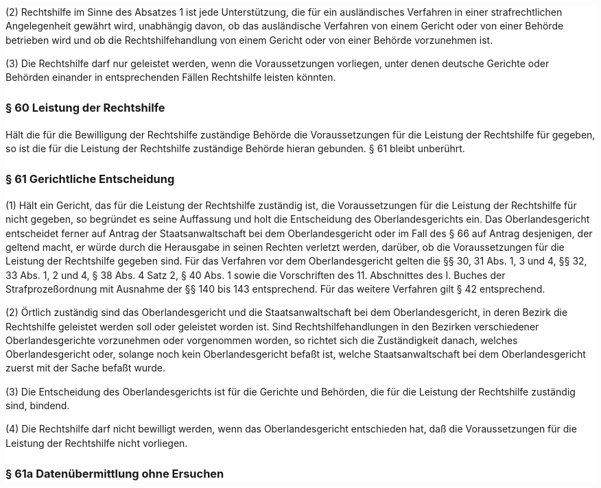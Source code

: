 (2) Rechtshilfe im Sinne des Absatzes 1 ist jede Unterstützung, die
für ein ausländisches Verfahren in einer strafrechtlichen
Angelegenheit gewährt wird, unabhängig davon, ob das ausländische
Verfahren von einem Gericht oder von einer Behörde betrieben wird und
ob die Rechtshilfehandlung von einem Gericht oder von einer Behörde
vorzunehmen ist.

(3) Die Rechtshilfe darf nur geleistet werden, wenn die
Voraussetzungen vorliegen, unter denen deutsche Gerichte oder Behörden
einander in entsprechenden Fällen Rechtshilfe leisten könnten.


### § 60 Leistung der Rechtshilfe

Hält die für die Bewilligung der Rechtshilfe zuständige Behörde die
Voraussetzungen für die Leistung der Rechtshilfe für gegeben, so ist
die für die Leistung der Rechtshilfe zuständige Behörde hieran
gebunden. § 61 bleibt unberührt.


### § 61 Gerichtliche Entscheidung

(1) Hält ein Gericht, das für die Leistung der Rechtshilfe zuständig
ist, die Voraussetzungen für die Leistung der Rechtshilfe für nicht
gegeben, so begründet es seine Auffassung und holt die Entscheidung
des Oberlandesgerichts ein. Das Oberlandesgericht entscheidet ferner
auf Antrag der Staatsanwaltschaft bei dem Oberlandesgericht oder im
Fall des § 66 auf Antrag desjenigen, der geltend macht, er würde durch
die Herausgabe in seinen Rechten verletzt werden, darüber, ob die
Voraussetzungen für die Leistung der Rechtshilfe gegeben sind. Für das
Verfahren vor dem Oberlandesgericht gelten die §§ 30, 31 Abs. 1, 3 und
4, §§ 32, 33 Abs. 1, 2 und 4, § 38 Abs. 4 Satz 2, § 40 Abs. 1 sowie
die Vorschriften des 11. Abschnittes des I. Buches der
Strafprozeßordnung mit Ausnahme der §§ 140 bis 143 entsprechend. Für
das weitere Verfahren gilt § 42 entsprechend.

(2) Örtlich zuständig sind das Oberlandesgericht und die
Staatsanwaltschaft bei dem Oberlandesgericht, in deren Bezirk die
Rechtshilfe geleistet werden soll oder geleistet worden ist. Sind
Rechtshilfehandlungen in den Bezirken verschiedener Oberlandesgerichte
vorzunehmen oder vorgenommen worden, so richtet sich die Zuständigkeit
danach, welches Oberlandesgericht oder, solange noch kein
Oberlandesgericht befaßt ist, welche Staatsanwaltschaft bei dem
Oberlandesgericht zuerst mit der Sache befaßt wurde.

(3) Die Entscheidung des Oberlandesgerichts ist für die Gerichte und
Behörden, die für die Leistung der Rechtshilfe zuständig sind,
bindend.

(4) Die Rechtshilfe darf nicht bewilligt werden, wenn das
Oberlandesgericht entschieden hat, daß die Voraussetzungen für die
Leistung der Rechtshilfe nicht vorliegen.


### § 61a Datenübermittlung ohne Ersuchen

